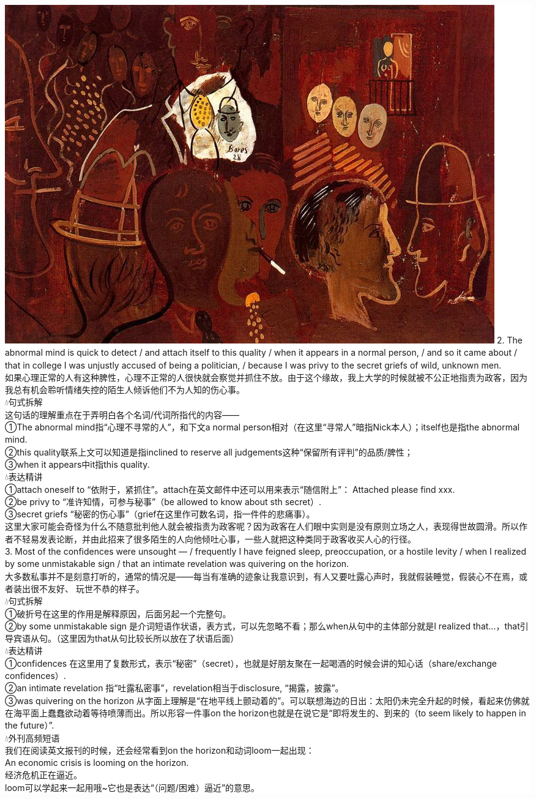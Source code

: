 ![C-1](\images\handouts\part1\chapter1-1\C-1.jpg)
2. The abnormal mind is quick to detect / and attach itself to this quality / when it appears in a normal person, / and so it came about / that in college I was unjustly accused of being a politician, / because I was privy to the secret griefs of wild, unknown men.  
如果心理正常的人有这种脾性，心理不正常的人很快就会察觉并抓住不放。由于这个缘故，我上大学的时候就被不公正地指责为政客，因为我总有机会聆听情绪失控的陌生人倾诉他们不为人知的伤心事。  
💧句式拆解  
这句话的理解重点在于弄明白各个名词/代词所指代的内容——  
①The abnormal mind指“心理不寻常的人”，和下文a normal person相对（在这里“寻常人”暗指Nick本人）；itself也是指the abnormal mind.  
②this quality联系上文可以知道是指inclined to reserve all judgements这种“保留所有评判”的品质/脾性；  
③when it appears中it指this quality.  
💧表达精讲  
①attach oneself to “依附于，紧抓住”。attach在英文邮件中还可以用来表示“随信附上”：  Attached please find xxx.  
②be privy to “准许知情，可参与秘事”（be allowed to know about sth secret）.  
③secret griefs “秘密的伤心事”（grief在这里作可数名词，指一件件的悲痛事）。  
这里大家可能会奇怪为什么不随意批判他人就会被指责为政客呢？因为政客在人们眼中实则是没有原则立场之人，表现得世故圆滑。所以作者不轻易发表论断，并由此招来了很多陌生的人向他倾吐心事，一些人就把这种类同于政客收买人心的行径。  
3. Most of the confidences were unsought — / frequently I have feigned sleep, preoccupation, or a hostile levity / when I realized by some unmistakable sign / that an intimate revelation was quivering on the horizon.  
大多数私事并不是刻意打听的，通常的情况是——每当有准确的迹象让我意识到，有人又要吐露心声时，我就假装睡觉，假装心不在焉，或者装出很不友好、 玩世不恭的样子。  
💧句式拆解  
①破折号在这里的作用是解释原因，后面另起一个完整句。  
②by some unmistakable sign 是介词短语作状语，表方式，可以先忽略不看；那么when从句中的主体部分就是I realized that...，that引导宾语从句。（这里因为that从句比较长所以放在了状语后面）  
💧表达精讲  
①confidences 在这里用了复数形式，表示“秘密”（secret），也就是好朋友聚在一起喝酒的时候会讲的知心话（share/exchange confidences）.  
②an intimate revelation 指“吐露私密事”，revelation相当于disclosure, “揭露，披露”。  
③was quivering on the horizon 从字面上理解是“在地平线上颤动着的”。可以联想海边的日出：太阳仍未完全升起的时候，看起来仿佛就在海平面上蠢蠢欲动着等待喷薄而出。所以形容一件事on the horizon也就是在说它是“即将发生的、到来的（to seem likely to happen in the future）”.  
💧外刊高频短语  
我们在阅读英文报刊的时候，还会经常看到on the horizon和动词loom一起出现：  
An economic crisis is looming on the horizon.  
经济危机正在逼近。  
loom可以学起来一起用哦~它也是表达“（问题/困难）逼近”的意思。  